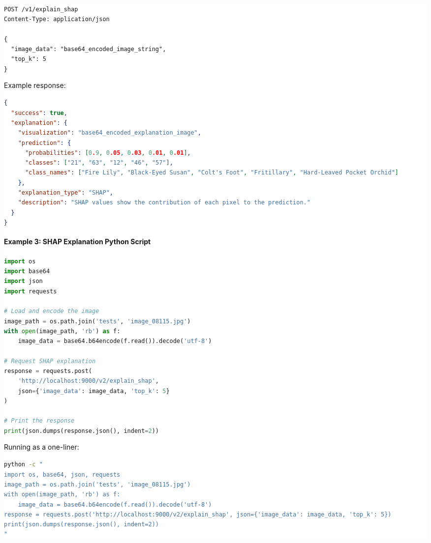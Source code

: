 ```
POST /v1/explain_shap
Content-Type: application/json

{
  "image_data": "base64_encoded_image_string",
  "top_k": 5
}
```

Example response:
```json
{
  "success": true,
  "explanation": {
    "visualization": "base64_encoded_explanation_image",
    "prediction": {
      "probabilities": [0.9, 0.05, 0.03, 0.01, 0.01],
      "classes": ["21", "63", "12", "46", "57"],
      "class_names": ["Fire Lily", "Black-Eyed Susan", "Colt's Foot", "Fritillary", "Hard-Leaved Pocket Orchid"]
    },
    "explanation_type": "SHAP",
    "description": "SHAP values show the contribution of each pixel to the prediction."
  }
}
```

#### Example 3: SHAP Explanation Python Script

```python
import os
import base64
import json
import requests

# Load and encode the image
image_path = os.path.join('tests', 'image_08115.jpg')
with open(image_path, 'rb') as f:
    image_data = base64.b64encode(f.read()).decode('utf-8')

# Request SHAP explanation
response = requests.post(
    'http://localhost:9000/v2/explain_shap',
    json={'image_data': image_data, 'top_k': 5}
)

# Print the response
print(json.dumps(response.json(), indent=2))
```

Running as a one-liner:

```bash
python -c "
import os, base64, json, requests
image_path = os.path.join('tests', 'image_08115.jpg')
with open(image_path, 'rb') as f:
    image_data = base64.b64encode(f.read()).decode('utf-8')
response = requests.post('http://localhost:9000/v2/explain_shap', json={'image_data': image_data, 'top_k': 5})
print(json.dumps(response.json(), indent=2))
"
```
